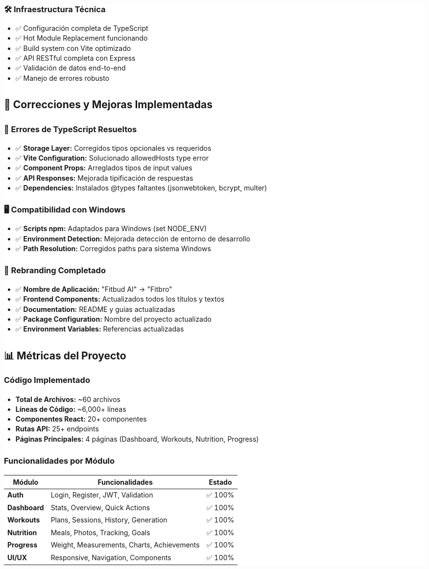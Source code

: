 ### **🛠️ Infraestructura Técnica**
- ✅ Configuración completa de TypeScript
- ✅ Hot Module Replacement funcionando
- ✅ Build system con Vite optimizado
- ✅ API RESTful completa con Express
- ✅ Validación de datos end-to-end
- ✅ Manejo de errores robusto

## 🔧 Correcciones y Mejoras Implementadas

### **🐛 Errores de TypeScript Resueltos**
- ✅ **Storage Layer:** Corregidos tipos opcionales vs requeridos
- ✅ **Vite Configuration:** Solucionado allowedHosts type error
- ✅ **Component Props:** Arreglados tipos de input values
- ✅ **API Responses:** Mejorada tipificación de respuestas
- ✅ **Dependencies:** Instalados @types faltantes (jsonwebtoken, bcrypt, multer)

### **🖥️ Compatibilidad con Windows**
- ✅ **Scripts npm:** Adaptados para Windows (set NODE_ENV)
- ✅ **Environment Detection:** Mejorada detección de entorno de desarrollo
- ✅ **Path Resolution:** Corregidos paths para sistema Windows

### **🎨 Rebranding Completado**
- ✅ **Nombre de Aplicación:** "Fitbud AI" → "Fitbro"
- ✅ **Frontend Components:** Actualizados todos los títulos y textos
- ✅ **Documentation:** README y guías actualizadas
- ✅ **Package Configuration:** Nombre del proyecto actualizado
- ✅ **Environment Variables:** Referencias actualizadas

## 📊 Métricas del Proyecto

### **Código Implementado**
- **Total de Archivos:** ~60 archivos
- **Líneas de Código:** ~6,000+ líneas
- **Componentes React:** 20+ componentes
- **Rutas API:** 25+ endpoints
- **Páginas Principales:** 4 páginas (Dashboard, Workouts, Nutrition, Progress)

### **Funcionalidades por Módulo**
| Módulo | Funcionalidades | Estado |
|--------|----------------|---------|
| **Auth** | Login, Register, JWT, Validation | ✅ 100% |
| **Dashboard** | Stats, Overview, Quick Actions | ✅ 100% |
| **Workouts** | Plans, Sessions, History, Generation | ✅ 100% |
| **Nutrition** | Meals, Photos, Tracking, Goals | ✅ 100% |
| **Progress** | Weight, Measurements, Charts, Achievements | ✅ 100% |
| **UI/UX** | Responsive, Navigation, Components | ✅ 100% |
